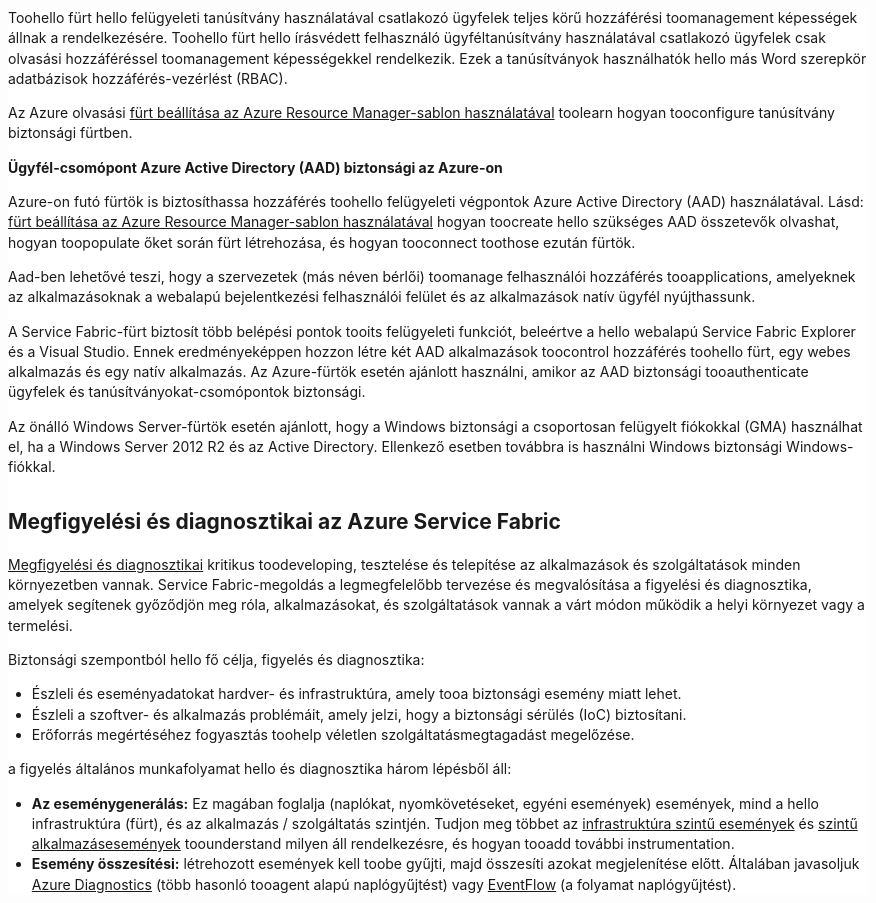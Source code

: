 Toohello fürt hello felügyeleti tanúsítvány használatával csatlakozó ügyfelek teljes körű hozzáférési toomanagement képességek állnak a rendelkezésére. Toohello fürt hello írásvédett felhasználó ügyféltanúsítvány használatával csatlakozó ügyfelek csak olvasási hozzáféréssel toomanagement képességekkel rendelkezik. Ezek a tanúsítványok használhatók hello más Word szerepkör adatbázisok hozzáférés-vezérlést (RBAC).

Az Azure olvasási [fürt beállítása az Azure Resource Manager-sablon használatával](https://docs.microsoft.com/azure/service-fabric/service-fabric-cluster-creation-via-arm) toolearn hogyan tooconfigure tanúsítvány biztonsági fürtben.

**Ügyfél-csomópont Azure Active Directory (AAD) biztonsági az Azure-on**

Azure-on futó fürtök is biztosíthassa hozzáférés toohello felügyeleti végpontok Azure Active Directory (AAD) használatával. Lásd: [fürt beállítása az Azure Resource Manager-sablon használatával](https://docs.microsoft.com/azure/service-fabric/service-fabric-cluster-creation-via-arm) hogyan toocreate hello szükséges AAD összetevők olvashat, hogyan toopopulate őket során fürt létrehozása, és hogyan tooconnect toothose ezután fürtök.

Aad-ben lehetővé teszi, hogy a szervezetek (más néven bérlői) toomanage felhasználói hozzáférés tooapplications, amelyeknek az alkalmazásoknak a webalapú bejelentkezési felhasználói felület és az alkalmazások natív ügyfél nyújthassunk.

A Service Fabric-fürt biztosít több belépési pontok tooits felügyeleti funkciót, beleértve a hello webalapú Service Fabric Explorer és a Visual Studio. Ennek eredményeképpen hozzon létre két AAD alkalmazások toocontrol hozzáférés toohello fürt, egy webes alkalmazás és egy natív alkalmazás.
Az Azure-fürtök esetén ajánlott használni, amikor az AAD biztonsági tooauthenticate ügyfelek és tanúsítványokat-csomópontok biztonsági.

Az önálló Windows Server-fürtök esetén ajánlott, hogy a Windows biztonsági a csoportosan felügyelt fiókokkal (GMA) használhat el, ha a Windows Server 2012 R2 és az Active Directory. Ellenkező esetben továbbra is használni Windows biztonsági Windows-fiókkal.

## <a name="monitoring-and-diagnostics-for-azure-service-fabric"></a>Megfigyelési és diagnosztikai az Azure Service Fabric
[Megfigyelési és diagnosztikai](https://docs.microsoft.com/azure/service-fabric/service-fabric-diagnostics-overview) kritikus toodeveloping, tesztelése és telepítése az alkalmazások és szolgáltatások minden környezetben vannak. Service Fabric-megoldás a legmegfelelőbb tervezése és megvalósítása a figyelési és diagnosztika, amelyek segítenek győződjön meg róla, alkalmazásokat, és szolgáltatások vannak a várt módon működik a helyi környezet vagy a termelési.

Biztonsági szempontból hello fő célja, figyelés és diagnosztika:

-   Észleli és eseményadatokat hardver- és infrastruktúra, amely tooa biztonsági esemény miatt lehet.
-   Észleli a szoftver- és alkalmazás problémáit, amely jelzi, hogy a biztonsági sérülés (IoC) biztosítani.
-   Erőforrás megértéséhez fogyasztás toohelp véletlen szolgáltatásmegtagadást megelőzése.

a figyelés általános munkafolyamat hello és diagnosztika három lépésből áll:

-   **Az eseménygenerálás:** Ez magában foglalja (naplókat, nyomkövetéseket, egyéni események) események, mind a hello infrastruktúra (fürt), és az alkalmazás / szolgáltatás szintjén. Tudjon meg többet az [infrastruktúra szintű események](https://docs.microsoft.com/azure/service-fabric/service-fabric-diagnostics-event-generation-infra) és [szintű alkalmazásesemények](https://docs.microsoft.com/azure/service-fabric/service-fabric-diagnostics-event-generation-app) toounderstand milyen áll rendelkezésre, és hogyan tooadd további instrumentation.
-   **Esemény összesítési:** létrehozott események kell toobe gyűjti, majd összesíti azokat megjelenítése előtt. Általában javasoljuk [Azure Diagnostics](https://docs.microsoft.com/azure/service-fabric/service-fabric-diagnostics-event-aggregation-wad) (több hasonló tooagent alapú naplógyűjtést) vagy [EventFlow](https://docs.microsoft.com/azure/service-fabric/service-fabric-diagnostics-event-aggregation-eventflow) (a folyamat naplógyűjtést).